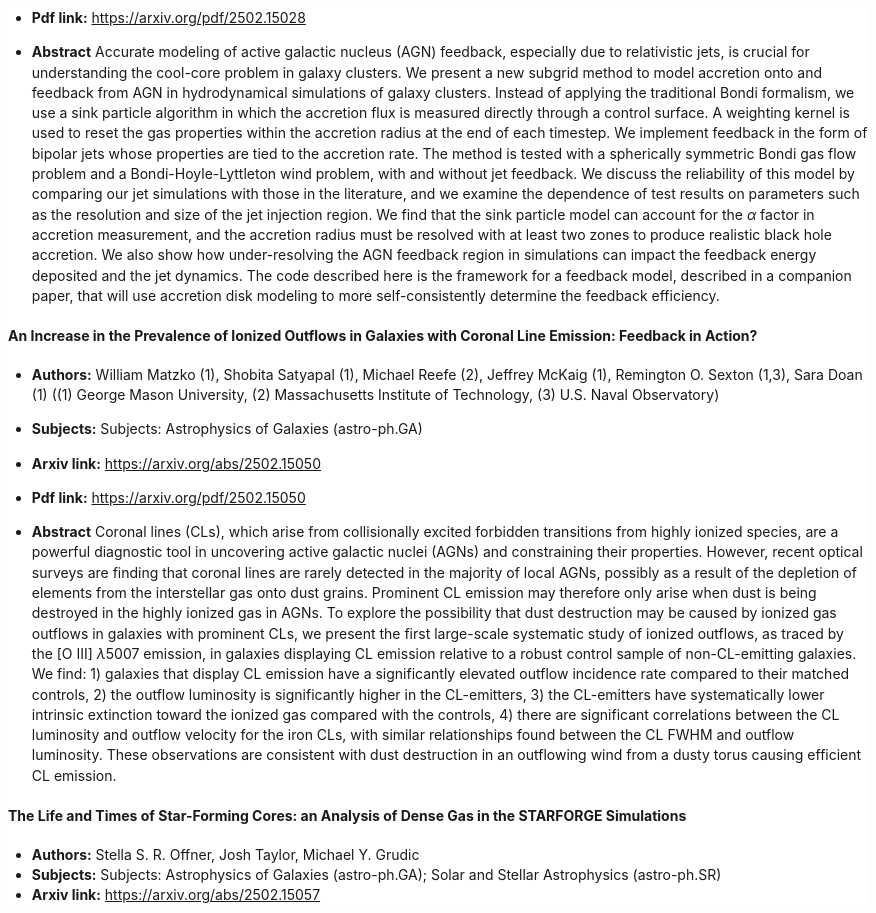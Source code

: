  - **Pdf link:** https://arxiv.org/pdf/2502.15028

 - **Abstract**
 Accurate modeling of active galactic nucleus (AGN) feedback, especially due to relativistic jets, is crucial for understanding the cool-core problem in galaxy clusters. We present a new subgrid method to model accretion onto and feedback from AGN in hydrodynamical simulations of galaxy clusters. Instead of applying the traditional Bondi formalism, we use a sink particle algorithm in which the accretion flux is measured directly through a control surface. A weighting kernel is used to reset the gas properties within the accretion radius at the end of each timestep. We implement feedback in the form of bipolar jets whose properties are tied to the accretion rate. The method is tested with a spherically symmetric Bondi gas flow problem and a Bondi-Hoyle-Lyttleton wind problem, with and without jet feedback. We discuss the reliability of this model by comparing our jet simulations with those in the literature, and we examine the dependence of test results on parameters such as the resolution and size of the jet injection region. We find that the sink particle model can account for the $\alpha$ factor in accretion measurement, and the accretion radius must be resolved with at least two zones to produce realistic black hole accretion. We also show how under-resolving the AGN feedback region in simulations can impact the feedback energy deposited and the jet dynamics. The code described here is the framework for a feedback model, described in a companion paper, that will use accretion disk modeling to more self-consistently determine the feedback efficiency.
#### An Increase in the Prevalence of Ionized Outflows in Galaxies with Coronal Line Emission: Feedback in Action?
 - **Authors:** William Matzko (1), Shobita Satyapal (1), Michael Reefe (2), Jeffrey McKaig (1), Remington O. Sexton (1,3), Sara Doan (1) ((1) George Mason University, (2) Massachusetts Institute of Technology, (3) U.S. Naval Observatory)
 - **Subjects:** Subjects:
Astrophysics of Galaxies (astro-ph.GA)
 - **Arxiv link:** https://arxiv.org/abs/2502.15050

 - **Pdf link:** https://arxiv.org/pdf/2502.15050

 - **Abstract**
 Coronal lines (CLs), which arise from collisionally excited forbidden transitions from highly ionized species, are a powerful diagnostic tool in uncovering active galactic nuclei (AGNs) and constraining their properties. However, recent optical surveys are finding that coronal lines are rarely detected in the majority of local AGNs, possibly as a result of the depletion of elements from the interstellar gas onto dust grains. Prominent CL emission may therefore only arise when dust is being destroyed in the highly ionized gas in AGNs. To explore the possibility that dust destruction may be caused by ionized gas outflows in galaxies with prominent CLs, we present the first large-scale systematic study of ionized outflows, as traced by the [O III] $\lambda$5007 emission, in galaxies displaying CL emission relative to a robust control sample of non-CL-emitting galaxies. We find: 1) galaxies that display CL emission have a significantly elevated outflow incidence rate compared to their matched controls, 2) the outflow luminosity is significantly higher in the CL-emitters, 3) the CL-emitters have systematically lower intrinsic extinction toward the ionized gas compared with the controls, 4) there are significant correlations between the CL luminosity and outflow velocity for the iron CLs, with similar relationships found between the CL FWHM and outflow luminosity. These observations are consistent with dust destruction in an outflowing wind from a dusty torus causing efficient CL emission.
#### The Life and Times of Star-Forming Cores: an Analysis of Dense Gas in the STARFORGE Simulations
 - **Authors:** Stella S. R. Offner, Josh Taylor, Michael Y. Grudic
 - **Subjects:** Subjects:
Astrophysics of Galaxies (astro-ph.GA); Solar and Stellar Astrophysics (astro-ph.SR)
 - **Arxiv link:** https://arxiv.org/abs/2502.15057
